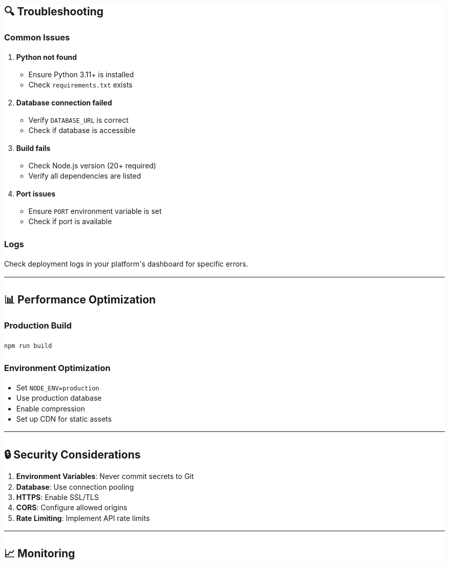 
## 🔍 Troubleshooting

### Common Issues

1. **Python not found**
   - Ensure Python 3.11+ is installed
   - Check `requirements.txt` exists

2. **Database connection failed**
   - Verify `DATABASE_URL` is correct
   - Check if database is accessible

3. **Build fails**
   - Check Node.js version (20+ required)
   - Verify all dependencies are listed

4. **Port issues**
   - Ensure `PORT` environment variable is set
   - Check if port is available

### Logs
Check deployment logs in your platform's dashboard for specific errors.

---

## 📊 Performance Optimization

### Production Build
```bash
npm run build
```

### Environment Optimization
- Set `NODE_ENV=production`
- Use production database
- Enable compression
- Set up CDN for static assets

---

## 🔒 Security Considerations

1. **Environment Variables**: Never commit secrets to Git
2. **Database**: Use connection pooling
3. **HTTPS**: Enable SSL/TLS
4. **CORS**: Configure allowed origins
5. **Rate Limiting**: Implement API rate limits

---

## 📈 Monitoring
